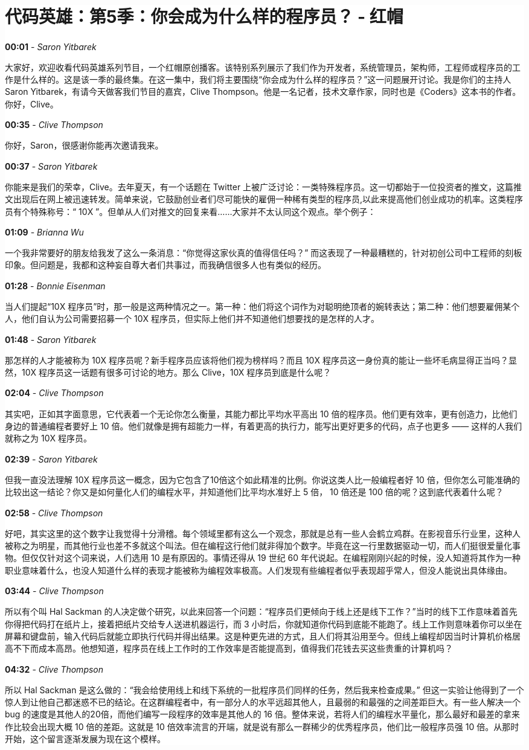 [#]: collector: (bestony)
[#]: translator: (wenwensnow)
[#]: reviewer: (Daniel4078)
[#]: publisher: ( )
[#]: url: ( )
[#]: subject: (Command Line Heroes: Season 5: What Kind of Coder Will You Become? - Red Hat)
[#]: via: (https://www.redhat.com/en/command-line-heroes/season-5/what-kind-of-coder-will-you-become)
[#]: author: (RedHat https://www.redhat.com/en/command-line-heroes)

代码英雄：第5季：你会成为什么样的程序员？ - 红帽
======
**00:01** - _Saron Yitbarek_

大家好，欢迎收看代码英雄系列节目，一个红帽原创播客。该特别系列展示了我们作为开发者，系统管理员，架构师，工程师或程序员的工作是什么样的。这是该一季的最终集。在这一集中，我们将主要围绕“你会成为什么样的程序员？”这一问题展开讨论。我是你们的主持人 Saron Yitbarek，有请今天做客我们节目的嘉宾，Clive Thompson。他是一名记者，技术文章作家，同时也是《Coders》这本书的作者。你好，Clive。

**00:35** - _Clive Thompson_

你好，Saron，很感谢你能再次邀请我来。

**00:37** - _Saron Yitbarek_

你能来是我们的荣幸，Clive。去年夏天，有一个话题在 Twitter 上被广泛讨论：一类特殊程序员。这一切都始于一位投资者的推文，这篇推文出现后在网上被迅速转发。简单来说，它鼓励创业者们尽可能快的雇佣一种稀有类型的程序员,以此来提高他们创业成功的机率。这类程序员有个特殊称号：“ 10X ”。但单从人们对推文的回复来看……大家并不太认同这个观点。举个例子：

**01:09** - _Brianna Wu_

一个我非常要好的朋友给我发了这么一条消息：“你觉得这家伙真的值得信任吗？” 而这表现了一种最糟糕的，针对初创公司中工程师的刻板印象。但问题是，我都和这种妄自尊大者们共事过，而我确信很多人也有类似的经历。

**01:28** - _Bonnie Eisenman_

当人们提起“10X 程序员”时，那一般是这两种情况之一。第一种：他们将这个词作为对聪明绝顶者的婉转表达；第二种：他们想要雇佣某个人，他们自认为公司需要招募一个 10X 程序员，但实际上他们并不知道他们想要找的是怎样的人才。

**01:48** - _Saron Yitbarek_

那怎样的人才能被称为 10X 程序员呢？新手程序员应该将他们视为榜样吗？而且 10X 程序员这一身份真的能让一些坏毛病显得正当吗？显然，10X 程序员这一话题有很多可讨论的地方。那么 Clive，10X 程序员到底是什么呢？

**02:04** - _Clive Thompson_

其实吧，正如其字面意思，它代表着一个无论你怎么衡量，其能力都比平均水平高出 10 倍的程序员。他们更有效率，更有创造力，比他们身边的普通编程者要好上 10 倍。他们就像是拥有超能力一样，有着更高的执行力，能写出更好更多的代码，点子也更多 —— 这样的人我们就称之为 10X 程序员。

**02:39** - _Saron Yitbarek_

但我一直没法理解 10X 程序员这一概念，因为它包含了10倍这个如此精准的比例。你说这类人比一般编程者好 10 倍，但你怎么可能准确的比较出这一结论？你又是如何量化人们的编程水平，并知道他们比平均水准好上 5 倍， 10 倍还是 100 倍的呢？这到底代表着什么呢？

**02:58** - _Clive Thompson_

好吧，其实这里的这个数字让我觉得十分滑稽。每个领域里都有这么一个观念，那就是总有一些人会鹤立鸡群。在影视音乐行业里，这种人被称之为明星，而其他行业也差不多就这个叫法。但在编程这行他们就非得加个数字。毕竟在这一行里数据驱动一切，而人们挺很爱量化事物。但仅仅针对这个词来说，人们选用 10 是有原因的。事情还得从 19 世纪 60 年代说起。在编程刚刚兴起的时候，没人知道将其作为一种职业意味着什么，也没人知道什么样的表现才能被称为编程效率极高。人们发现有些编程者似乎表现超乎常人，但没人能说出具体缘由。

**03:44** - _Clive Thompson_

所以有个叫 Hal Sackman 的人决定做个研究，以此来回答一个问题：“程序员们更倾向于线上还是线下工作？”当时的线下工作意味着首先你得把代码打在纸片上，接着把纸片交给专人送进机器运行，而 3 小时后，你就知道你代码到底能不能跑了。线上工作则意味着你可以坐在屏幕和键盘前，输入代码后就能立即执行代码并得出结果。这是种更先进的方式，且人们将其沿用至今。但线上编程却因当时计算机价格居高不下而成本高昂。他想知道，程序员在线上工作时的工作效率是否能提高到，值得我们花钱去买这些贵重的计算机吗？

**04:32** - _Clive Thompson_

所以 Hal Sackman 是这么做的：“我会给使用线上和线下系统的一批程序员们同样的任务，然后我来检查成果。” 但这一实验让他得到了一个惊人到让他自己都迷惑不已的结论。在这群编程者中，有一部分人的水平远超其他人，且最弱的和最强的之间差距巨大。有一些人解决一个 bug 的速度是其他人的20倍，而他们编写一段程序的效率是其他人的 16 倍。整体来说，若将人们的编程水平量化，那么最好和最差的拿来作比较会出现大概 10 倍的差距。这就是 10 倍效率流言的开端，就是说有那么一群稀少的优秀程序员，他们比一般程序员强 10 倍。从那时开始，这个留言逐渐发展为现在这个模样。


[a]: https://www.redhat.com/en/command-line-heroes
[b]: https://github.com/bestony